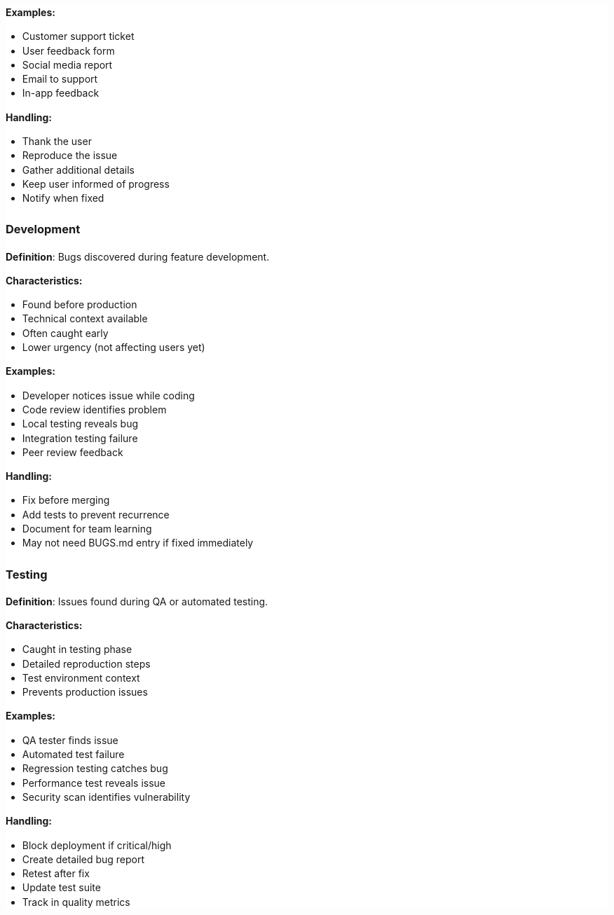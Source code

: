 **Examples:**
- Customer support ticket
- User feedback form
- Social media report
- Email to support
- In-app feedback

**Handling:**
- Thank the user
- Reproduce the issue
- Gather additional details
- Keep user informed of progress
- Notify when fixed

### Development
**Definition**: Bugs discovered during feature development.

**Characteristics:**
- Found before production
- Technical context available
- Often caught early
- Lower urgency (not affecting users yet)

**Examples:**
- Developer notices issue while coding
- Code review identifies problem
- Local testing reveals bug
- Integration testing failure
- Peer review feedback

**Handling:**
- Fix before merging
- Add tests to prevent recurrence
- Document for team learning
- May not need BUGS.md entry if fixed immediately

### Testing
**Definition**: Issues found during QA or automated testing.

**Characteristics:**
- Caught in testing phase
- Detailed reproduction steps
- Test environment context
- Prevents production issues

**Examples:**
- QA tester finds issue
- Automated test failure
- Regression testing catches bug
- Performance test reveals issue
- Security scan identifies vulnerability

**Handling:**
- Block deployment if critical/high
- Create detailed bug report
- Retest after fix
- Update test suite
- Track in quality metrics
